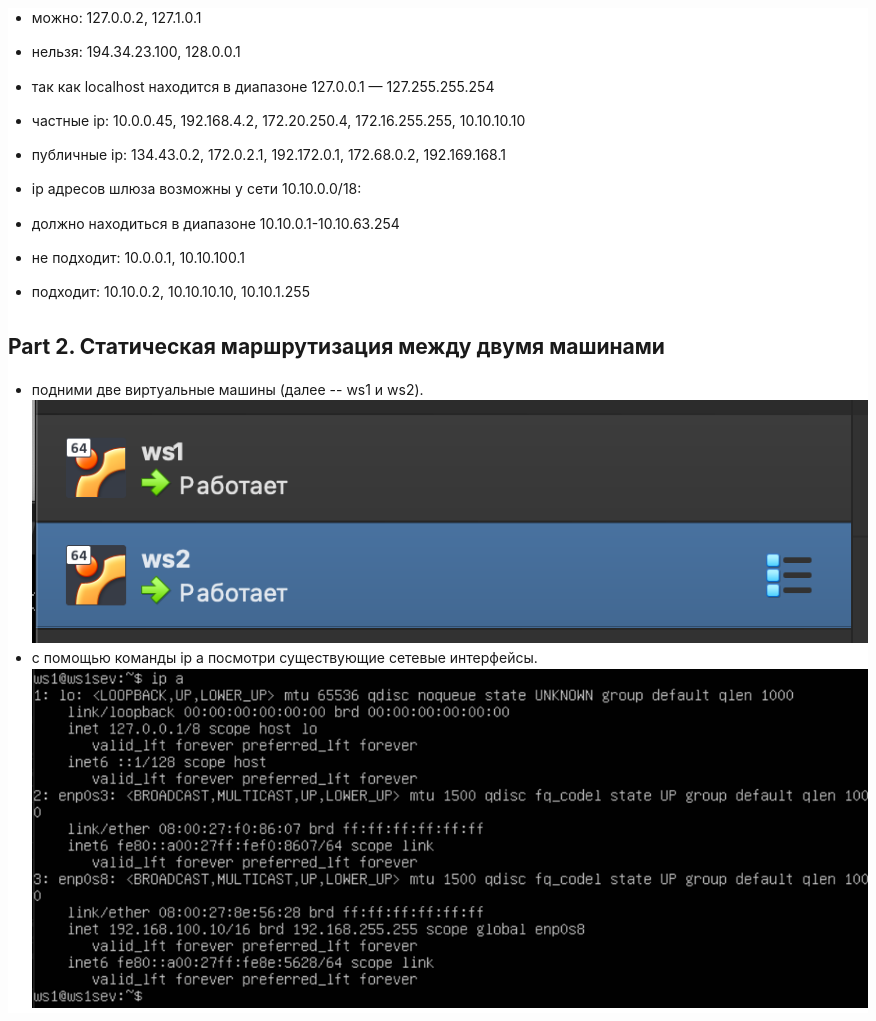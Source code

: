 - можно: 127.0.0.2, 127.1.0.1  
- нельзя: 194.34.23.100, 128.0.0.1  
- так как localhost находится в диапазоне 127.0.0.1 — 127.255.255.254  

- частные ip: 10.0.0.45, 192.168.4.2, 172.20.250.4, 172.16.255.255, 10.10.10.10  
- публичные ip: 134.43.0.2, 172.0.2.1, 192.172.0.1, 172.68.0.2, 192.169.168.1  

- ip адресов шлюза возможны у сети 10.10.0.0/18:
- должно находиться в диапазоне 10.10.0.1-10.10.63.254
- не подходит: 10.0.0.1, 10.10.100.1  
- подходит: 10.10.0.2, 10.10.10.10, 10.10.1.255  

## Part 2. Статическая маршрутизация между двумя машинами  
- подними две виртуальные машины (далее -- ws1 и ws2).  
![part2](screen/part2-1.png)  
- с помощью команды ip a посмотри существующие сетевые интерфейсы.  
![part2](screen/part2-2.png)  